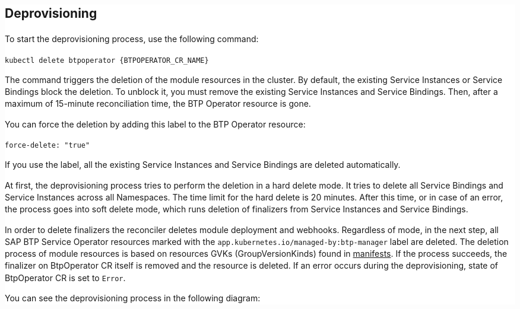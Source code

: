 ## Deprovisioning

To start the deprovisioning process, use the following command:

```
kubectl delete btpoperator {BTPOPERATOR_CR_NAME}
```

The command triggers the deletion of the module resources in the cluster. By default, the existing Service Instances or Service Bindings block the deletion. To unblock it, you must remove the existing Service Instances and Service Bindings. Then, after a maximum of 15-minute reconciliation time, the BTP Operator resource is gone.

You can force the deletion by adding this label to the BTP Operator resource:
```
force-delete: "true"
```
If you use the label, all the existing Service Instances and Service Bindings are deleted automatically.

At first, the deprovisioning process tries to perform the deletion in a hard delete mode. It tries to delete all 
Service Bindings and Service Instances across all Namespaces. The time limit for the hard delete is 20 minutes. 
After this time, or in case of an error, the process goes into soft delete mode, which runs deletion of finalizers from Service Instances and Service Bindings.

In order to delete finalizers the reconciler deletes module deployment and webhooks.
Regardless of mode, in the next step, all SAP BTP Service Operator resources marked with the `app.kubernetes.io/managed-by:btp-manager`
label are deleted. The deletion process of module resources is based on resources GVKs (GroupVersionKinds) found in [manifests](../../module-resources).
If the process succeeds, the finalizer on BtpOperator CR itself is removed and the resource is deleted.
If an error occurs during the deprovisioning, state of BtpOperator CR is set to `Error`. 

You can see the deprovisioning process in the following diagram:
